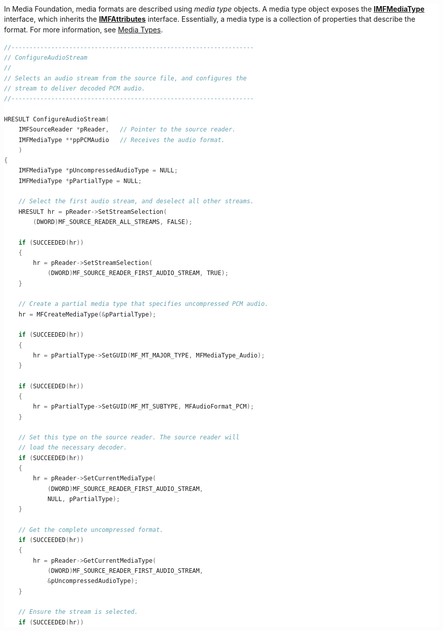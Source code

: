 In Media Foundation, media formats are described using *media type* objects. A media type object exposes the [**IMFMediaType**](/windows/desktop/api/mfobjects/nn-mfobjects-imfmediatype) interface, which inherits the [**IMFAttributes**](/windows/desktop/api/mfobjects/nn-mfobjects-imfattributes) interface. Essentially, a media type is a collection of properties that describe the format. For more information, see [Media Types](media-types.md).


```C++
//-------------------------------------------------------------------
// ConfigureAudioStream
//
// Selects an audio stream from the source file, and configures the
// stream to deliver decoded PCM audio.
//-------------------------------------------------------------------

HRESULT ConfigureAudioStream(
    IMFSourceReader *pReader,   // Pointer to the source reader.
    IMFMediaType **ppPCMAudio   // Receives the audio format.
    )
{
    IMFMediaType *pUncompressedAudioType = NULL;
    IMFMediaType *pPartialType = NULL;

    // Select the first audio stream, and deselect all other streams.
    HRESULT hr = pReader->SetStreamSelection(
        (DWORD)MF_SOURCE_READER_ALL_STREAMS, FALSE);

    if (SUCCEEDED(hr))
    {
        hr = pReader->SetStreamSelection(
            (DWORD)MF_SOURCE_READER_FIRST_AUDIO_STREAM, TRUE);
    }

    // Create a partial media type that specifies uncompressed PCM audio.
    hr = MFCreateMediaType(&pPartialType);

    if (SUCCEEDED(hr))
    {
        hr = pPartialType->SetGUID(MF_MT_MAJOR_TYPE, MFMediaType_Audio);
    }

    if (SUCCEEDED(hr))
    {
        hr = pPartialType->SetGUID(MF_MT_SUBTYPE, MFAudioFormat_PCM);
    }

    // Set this type on the source reader. The source reader will
    // load the necessary decoder.
    if (SUCCEEDED(hr))
    {
        hr = pReader->SetCurrentMediaType(
            (DWORD)MF_SOURCE_READER_FIRST_AUDIO_STREAM,
            NULL, pPartialType);
    }

    // Get the complete uncompressed format.
    if (SUCCEEDED(hr))
    {
        hr = pReader->GetCurrentMediaType(
            (DWORD)MF_SOURCE_READER_FIRST_AUDIO_STREAM,
            &pUncompressedAudioType);
    }

    // Ensure the stream is selected.
    if (SUCCEEDED(hr))
```